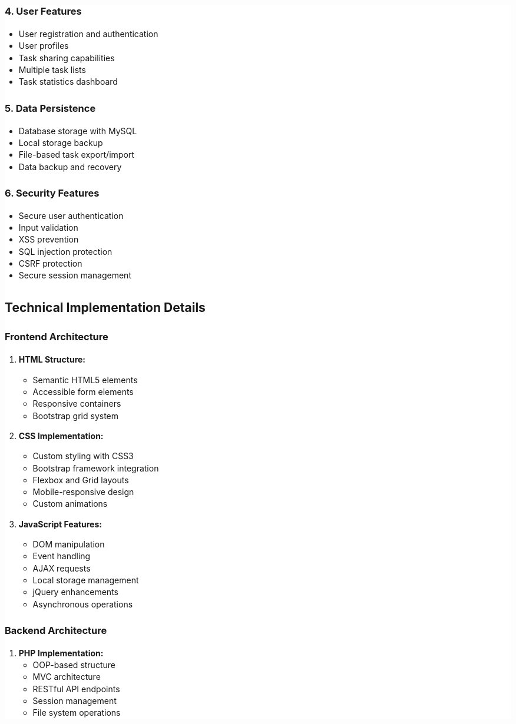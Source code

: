 ### 4. User Features
- User registration and authentication
- User profiles
- Task sharing capabilities
- Multiple task lists
- Task statistics dashboard

### 5. Data Persistence
- Database storage with MySQL
- Local storage backup
- File-based task export/import
- Data backup and recovery

### 6. Security Features
- Secure user authentication
- Input validation
- XSS prevention
- SQL injection protection
- CSRF protection
- Secure session management

## Technical Implementation Details

### Frontend Architecture
1. **HTML Structure:**
   - Semantic HTML5 elements
   - Accessible form elements
   - Responsive containers
   - Bootstrap grid system

2. **CSS Implementation:**
   - Custom styling with CSS3
   - Bootstrap framework integration
   - Flexbox and Grid layouts
   - Mobile-responsive design
   - Custom animations

3. **JavaScript Features:**
   - DOM manipulation
   - Event handling
   - AJAX requests
   - Local storage management
   - jQuery enhancements
   - Asynchronous operations

### Backend Architecture
1. **PHP Implementation:**
   - OOP-based structure
   - MVC architecture
   - RESTful API endpoints
   - Session management
   - File system operations
